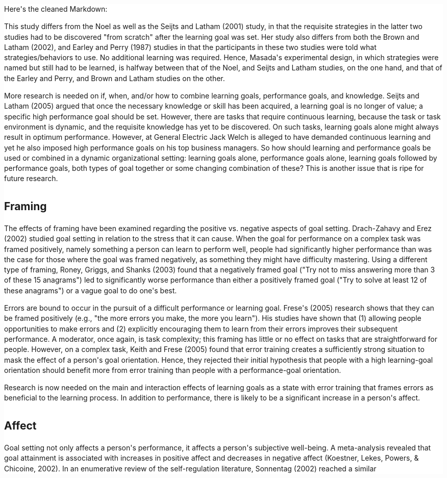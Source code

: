 Here's the cleaned Markdown:

This study differs from the Noel as well as the Seijts and Latham (2001) study, in that the requisite strategies in the latter two studies had to be discovered "from scratch" after the learning goal was set. Her study also differs from both the Brown and Latham (2002), and Earley and Perry (1987) studies in that the participants in these two studies were told what strategies/behaviors to use. No additional learning was required. Hence, Masada's experimental design, in which strategies were named but still had to be learned, is halfway between that of the Noel, and Seijts and Latham studies, on the one hand, and that of the Earley and Perry, and Brown and Latham studies on the other.

More research is needed on if, when, and/or how to combine learning goals, performance goals, and knowledge. Seijts and Latham (2005) argued that once the necessary knowledge or skill has been acquired, a learning goal is no longer of value; a specific high performance goal should be set. However, there are tasks that require continuous learning, because the task or task environment is dynamic, and the requisite knowledge has yet to be discovered. On such tasks, learning goals alone might always result in optimum performance. However, at General Electric Jack Welch is alleged to have demanded continuous learning and yet he also imposed high performance goals on his top business managers. So how should learning and performance goals be used or combined in a dynamic organizational setting: learning goals alone, performance goals alone, learning goals followed by performance goals, both types of goal together or some changing combination of these? This is another issue that is ripe for future research.

## Framing

The effects of framing have been examined regarding the positive vs. negative aspects of goal setting. Drach-Zahavy and Erez (2002) studied goal setting in relation to the stress that it can cause. When the goal for performance on a complex task was framed positively, namely something a person can learn to perform well, people had significantly higher performance than was the case for those where the goal was framed negatively, as something they might have difficulty mastering. Using a different type of framing, Roney, Griggs, and Shanks (2003) found that a negatively framed goal ("Try not to miss answering more than 3 of these 15 anagrams") led to significantly worse performance than either a positively framed goal ("Try to solve at least 12 of these anagrams") or a vague goal to do one's best.

Errors are bound to occur in the pursuit of a difficult performance or learning goal. Frese's (2005) research shows that they can be framed positively (e.g., "the more errors you make, the more you learn"). His studies have shown that (1) allowing people opportunities to make errors and (2) explicitly encouraging them to learn from their errors improves their subsequent performance. A moderator, once again, is task complexity; this framing has little or no effect on tasks that are straightforward for people. However, on a complex task, Keith and Frese (2005) found that error training creates a sufficiently strong situation to mask the effect of a person's goal orientation. Hence, they rejected their initial hypothesis that people with a high learning-goal orientation should benefit more from error training than people with a performance-goal orientation.

Research is now needed on the main and interaction effects of learning goals as a state with error training that frames errors as beneficial to the learning process. In addition to performance, there is likely to be a significant increase in a person's affect.

## Affect

Goal setting not only affects a person's performance, it affects a person's subjective well-being. A meta-analysis revealed that goal attainment is associated with increases in positive affect and decreases in negative affect (Koestner, Lekes, Powers, & Chicoine, 2002). In an enumerative review of the self-regulation literature, Sonnentag (2002) reached a similar

